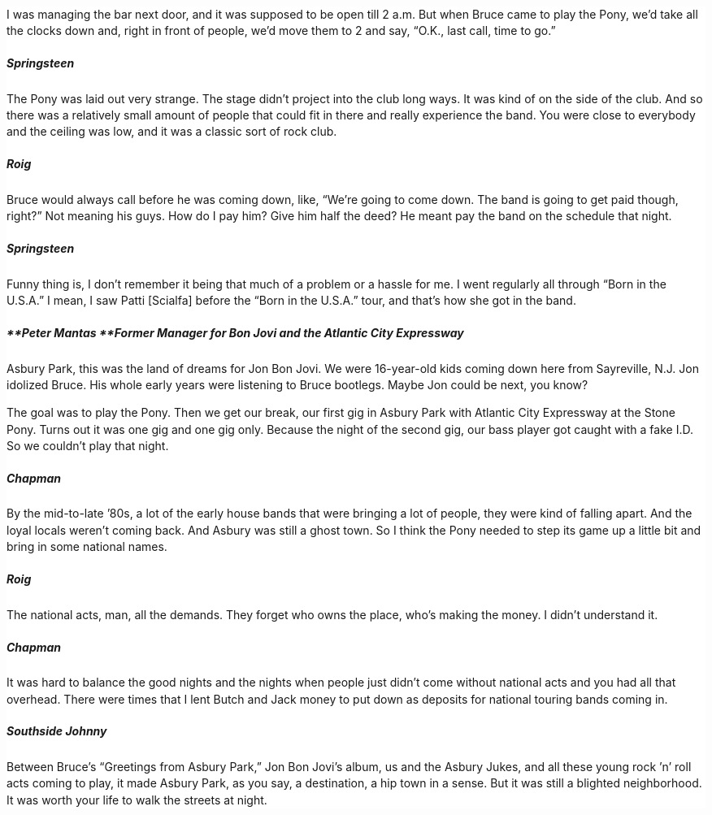 I was managing the bar next door, and it was supposed to be open till 2 a.m. But when Bruce came to play the Pony, we’d take all the clocks down and, right in front of people, we’d move them to 2 and say, “O.K., last call, time to go.”

##### **Springsteen**

The Pony was laid out very strange. The stage didn’t project into the club long ways. It was kind of on the side of the club. And so there was a relatively small amount of people that could fit in there and really experience the band. You were close to everybody and the ceiling was low, and it was a classic sort of rock club.

##### **Roig**

Bruce would always call before he was coming down, like, “We’re going to come down. The band is going to get paid though, right?” Not meaning his guys. How do I pay him? Give him half the deed? He meant pay the band on the schedule that night.

##### **Springsteen**

Funny thing is, I don’t remember it being that much of a problem or a hassle for me. I went regularly all through “Born in the U.S.A.” I mean, I saw Patti [Scialfa] before the “Born in the U.S.A.” tour, and that’s how she got in the band.

##### **Peter Mantas *****Former Manager for Bon Jovi and the Atlantic City Expressway***

Asbury Park, this was the land of dreams for Jon Bon Jovi. We were 16-year-old kids coming down here from Sayreville, N.J. Jon idolized Bruce. His whole early years were listening to Bruce bootlegs. Maybe Jon could be next, you know?

The goal was to play the Pony. Then we get our break, our first gig in Asbury Park with Atlantic City Expressway at the Stone Pony. Turns out it was one gig and one gig only. Because the night of the second gig, our bass player got caught with a fake I.D. So we couldn’t play that night.

##### **Chapman**

By the mid-to-late ’80s, a lot of the early house bands that were bringing a lot of people, they were kind of falling apart. And the loyal locals weren’t coming back. And Asbury was still a ghost town. So I think the Pony needed to step its game up a little bit and bring in some national names.

##### **Roig**

The national acts, man, all the demands. They forget who owns the place, who’s making the money. I didn’t understand it.

##### **Chapman**

It was hard to balance the good nights and the nights when people just didn’t come without national acts and you had all that overhead. There were times that I lent Butch and Jack money to put down as deposits for national touring bands coming in.

##### **Southside Johnny**

Between Bruce’s “Greetings from Asbury Park,” Jon Bon Jovi’s album, us and the Asbury Jukes, and all these young rock ’n’ roll acts coming to play, it made Asbury Park, as you say, a destination, a hip town in a sense. But it was still a blighted neighborhood. It was worth your life to walk the streets at night.
